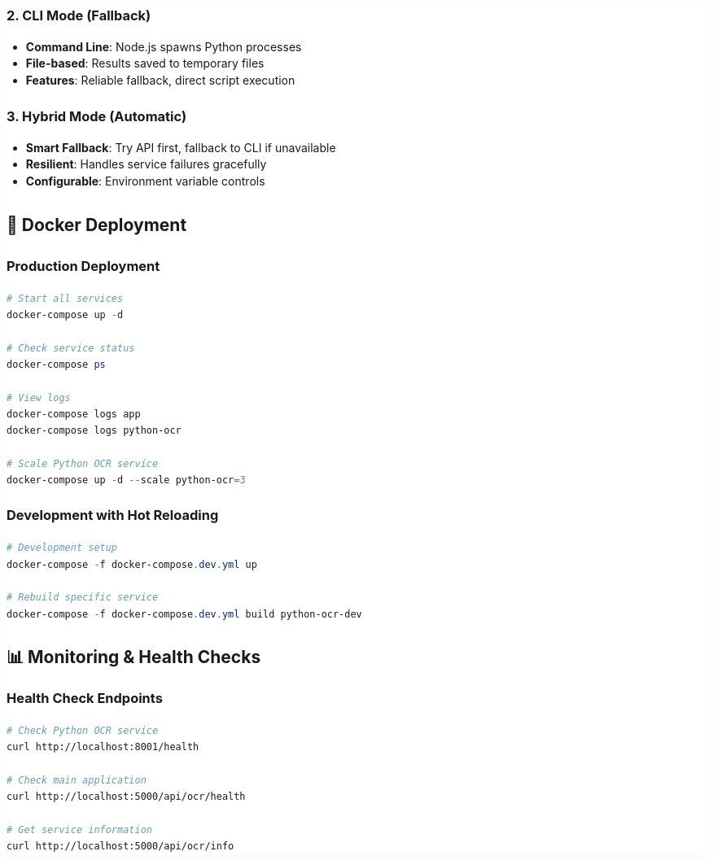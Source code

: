 ### 2. CLI Mode (Fallback)
- **Command Line**: Node.js spawns Python processes
- **File-based**: Results saved to temporary files
- **Features**: Reliable fallback, direct script execution

### 3. Hybrid Mode (Automatic)
- **Smart Fallback**: Try API first, fallback to CLI if unavailable
- **Resilient**: Handles service failures gracefully
- **Configurable**: Environment variable controls

## 🐳 Docker Deployment

### Production Deployment

```powershell
# Start all services
docker-compose up -d

# Check service status
docker-compose ps

# View logs
docker-compose logs app
docker-compose logs python-ocr

# Scale Python OCR service
docker-compose up -d --scale python-ocr=3
```

### Development with Hot Reloading

```powershell
# Development setup
docker-compose -f docker-compose.dev.yml up

# Rebuild specific service
docker-compose -f docker-compose.dev.yml build python-ocr-dev
```

## 📊 Monitoring & Health Checks

### Health Check Endpoints

```bash
# Check Python OCR service
curl http://localhost:8001/health

# Check main application
curl http://localhost:5000/api/ocr/health

# Get service information
curl http://localhost:5000/api/ocr/info
```
